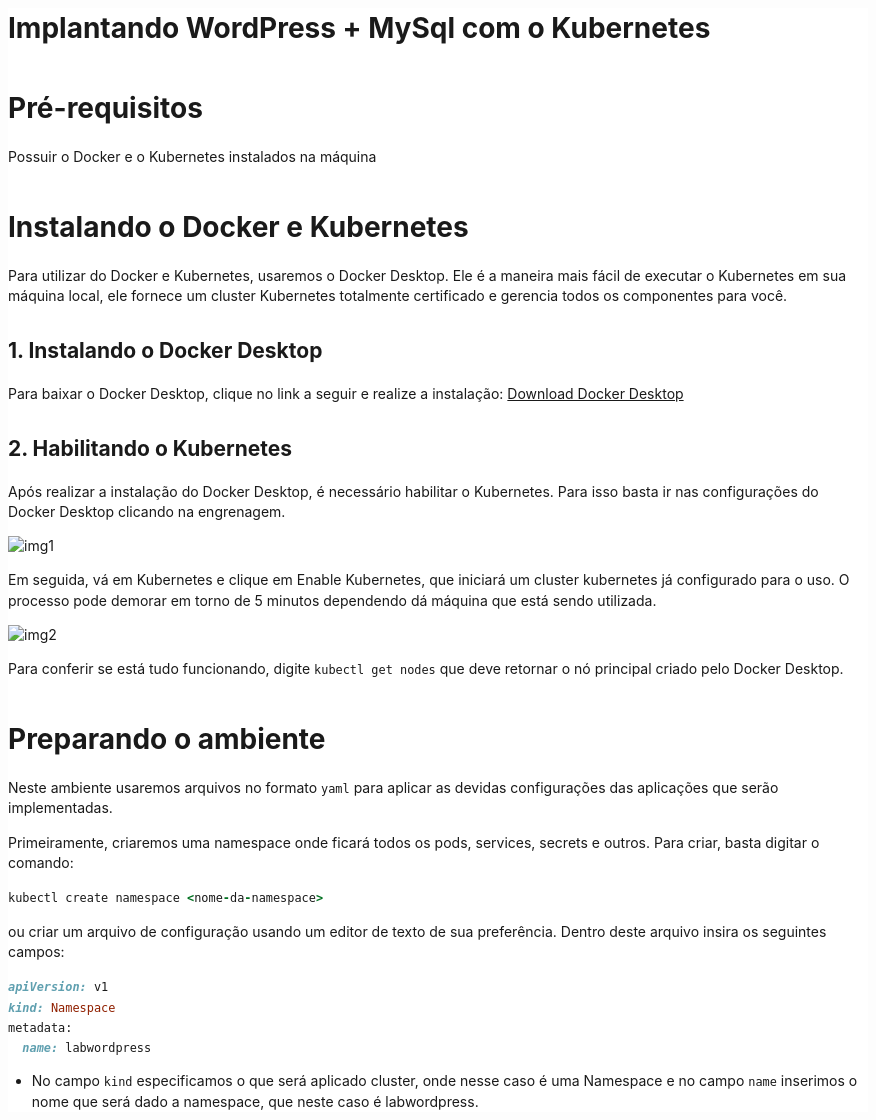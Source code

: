 # Implantando WordPress + MySql com o Kubernetes

# Pré-requisitos
Possuir o Docker e o Kubernetes instalados na máquina

# Instalando o Docker e Kubernetes
Para utilizar do Docker e Kubernetes, usaremos o Docker Desktop. Ele é a maneira mais fácil de executar o Kubernetes em sua máquina local, ele fornece um cluster Kubernetes totalmente certificado e gerencia todos os componentes para você.

## 1. Instalando o Docker Desktop

Para baixar o Docker Desktop, clique no link a seguir e realize a instalação: [Download Docker Desktop](https://www.docker.com/products/docker-desktop/)

## 2. Habilitando o Kubernetes
Após realizar a instalação do Docker Desktop, é necessário habilitar o Kubernetes. Para isso basta ir nas configurações do Docker Desktop clicando na engrenagem.

![img1](https://user-images.githubusercontent.com/78823528/202195146-99156dab-7833-4446-94ef-affc47c48408.png)

Em seguida, vá em Kubernetes e clique em Enable Kubernetes, que iniciará um cluster kubernetes já configurado para o uso. O processo pode demorar em torno de 5 minutos dependendo dá máquina que está sendo utilizada.

![img2](https://user-images.githubusercontent.com/78823528/202195991-2e4609b8-415e-46d3-ae73-581c597d50ae.png)

Para conferir se está tudo funcionando, digite `kubectl get nodes` que deve retornar o nó principal criado pelo Docker Desktop.

# Preparando o ambiente
Neste ambiente usaremos arquivos no formato `yaml` para aplicar as devidas configurações das aplicações que serão implementadas.

Primeiramente, criaremos uma namespace onde ficará todos os pods, services, secrets e outros. Para criar, basta digitar o comando:
```ruby
kubectl create namespace <nome-da-namespace>
```
ou criar um arquivo de configuração usando um editor de texto de sua preferência. Dentro deste arquivo insira os seguintes campos:

```ruby
apiVersion: v1
kind: Namespace
metadata:
  name: labwordpress
```
* No campo `kind` especificamos o que será aplicado cluster, onde nesse caso é uma Namespace e no campo `name` inserimos o nome que será dado a namespace, que neste caso é labwordpress.
